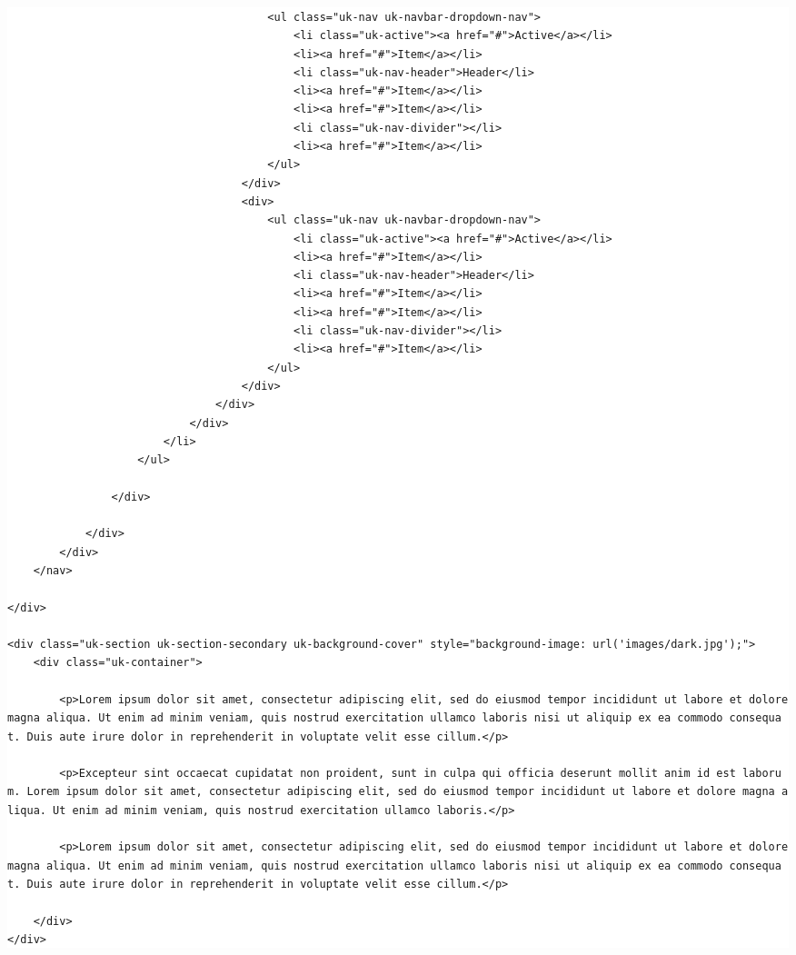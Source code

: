 ```example
                                        <ul class="uk-nav uk-navbar-dropdown-nav">
                                            <li class="uk-active"><a href="#">Active</a></li>
                                            <li><a href="#">Item</a></li>
                                            <li class="uk-nav-header">Header</li>
                                            <li><a href="#">Item</a></li>
                                            <li><a href="#">Item</a></li>
                                            <li class="uk-nav-divider"></li>
                                            <li><a href="#">Item</a></li>
                                        </ul>
                                    </div>
                                    <div>
                                        <ul class="uk-nav uk-navbar-dropdown-nav">
                                            <li class="uk-active"><a href="#">Active</a></li>
                                            <li><a href="#">Item</a></li>
                                            <li class="uk-nav-header">Header</li>
                                            <li><a href="#">Item</a></li>
                                            <li><a href="#">Item</a></li>
                                            <li class="uk-nav-divider"></li>
                                            <li><a href="#">Item</a></li>
                                        </ul>
                                    </div>
                                </div>
                            </div>
                        </li>
                    </ul>

                </div>

            </div>
        </div>
    </nav>

</div>

<div class="uk-section uk-section-secondary uk-background-cover" style="background-image: url('images/dark.jpg');">
    <div class="uk-container">

        <p>Lorem ipsum dolor sit amet, consectetur adipiscing elit, sed do eiusmod tempor incididunt ut labore et dolore magna aliqua. Ut enim ad minim veniam, quis nostrud exercitation ullamco laboris nisi ut aliquip ex ea commodo consequat. Duis aute irure dolor in reprehenderit in voluptate velit esse cillum.</p>

        <p>Excepteur sint occaecat cupidatat non proident, sunt in culpa qui officia deserunt mollit anim id est laborum. Lorem ipsum dolor sit amet, consectetur adipiscing elit, sed do eiusmod tempor incididunt ut labore et dolore magna aliqua. Ut enim ad minim veniam, quis nostrud exercitation ullamco laboris.</p>

        <p>Lorem ipsum dolor sit amet, consectetur adipiscing elit, sed do eiusmod tempor incididunt ut labore et dolore magna aliqua. Ut enim ad minim veniam, quis nostrud exercitation ullamco laboris nisi ut aliquip ex ea commodo consequat. Duis aute irure dolor in reprehenderit in voluptate velit esse cillum.</p>

    </div>
</div>

```
